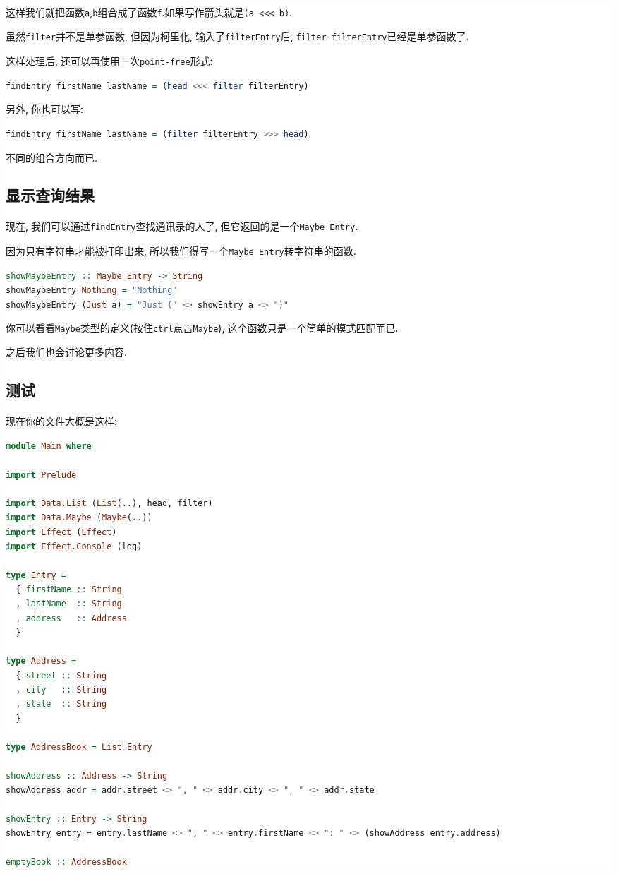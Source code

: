 这样我们就把函数`a`,`b`组合成了函数`f`.如果写作箭头就是`(a <<< b)`.

虽然`filter`并不是单参函数, 但因为柯里化, 输入了`filterEntry`后, `filter filterEntry`已经是单参函数了.

这样处理后, 还可以再使用一次`point-free`形式:

```haskell
findEntry firstName lastName = (head <<< filter filterEntry)
```

另外, 你也可以写:

```haskell
findEntry firstName lastName = (filter filterEntry >>> head)
```

不同的组合方向而已.

## 显示查询结果

现在, 我们可以通过`findEntry`查找通讯录的人了, 但它返回的是一个`Maybe Entry`.

因为只有字符串才能被打印出来, 所以我们得写一个`Maybe Entry`转字符串的函数.

```haskell
showMaybeEntry :: Maybe Entry -> String
showMaybeEntry Nothing = "Nothing"
showMaybeEntry (Just a) = "Just (" <> showEntry a <> ")"
```

你可以看看`Maybe`类型的定义(按住`ctrl`点击`Maybe`), 这个函数只是一个简单的模式匹配而已.

之后我们也会讨论更多内容.

## 测试

现在你的文件大概是这样:

```haskell
module Main where

import Prelude

import Data.List (List(..), head, filter)
import Data.Maybe (Maybe(..))
import Effect (Effect)
import Effect.Console (log)

type Entry =
  { firstName :: String
  , lastName  :: String
  , address   :: Address
  }

type Address =
  { street :: String
  , city   :: String
  , state  :: String
  }

type AddressBook = List Entry

showAddress :: Address -> String
showAddress addr = addr.street <> ", " <> addr.city <> ", " <> addr.state

showEntry :: Entry -> String
showEntry entry = entry.lastName <> ", " <> entry.firstName <> ": " <> (showAddress entry.address)

emptyBook :: AddressBook
```